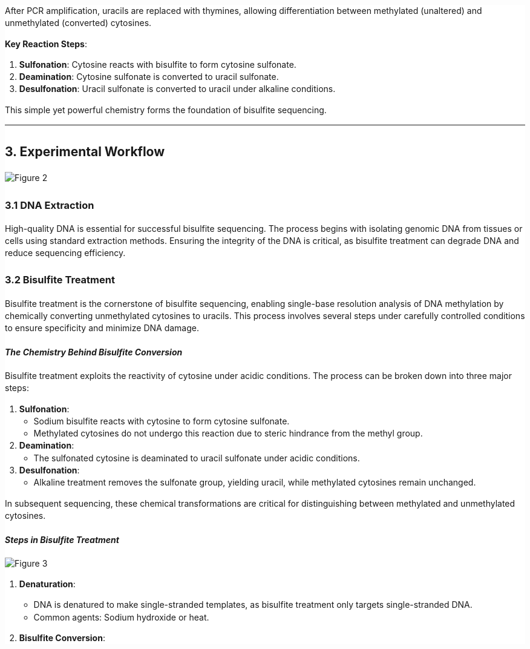 After PCR amplification, uracils are replaced with thymines, allowing differentiation between methylated (unaltered) and unmethylated (converted) cytosines.

**Key Reaction Steps**:

1. **Sulfonation**: Cytosine reacts with bisulfite to form cytosine sulfonate.
2. **Deamination**: Cytosine sulfonate is converted to uracil sulfonate.
3. **Desulfonation**: Uracil sulfonate is converted to uracil under alkaline conditions.

This simple yet powerful chemistry forms the foundation of bisulfite sequencing.

---

## **3. Experimental Workflow**

![Figure 2](experimental_workflow.pneg)

### **3.1 DNA Extraction**

High-quality DNA is essential for successful bisulfite sequencing. The process begins with isolating genomic DNA from tissues or cells using standard extraction methods. Ensuring the integrity of the DNA is critical, as bisulfite treatment can degrade DNA and reduce sequencing efficiency.

### **3.2 Bisulfite Treatment**

Bisulfite treatment is the cornerstone of bisulfite sequencing, enabling single-base resolution analysis of DNA methylation by chemically converting unmethylated cytosines to uracils. This process involves several steps under carefully controlled conditions to ensure specificity and minimize DNA damage.

#### *The Chemistry Behind Bisulfite Conversion*

Bisulfite treatment exploits the reactivity of cytosine under acidic conditions. The process can be broken down into three major steps:

1. **Sulfonation**:
    - Sodium bisulfite reacts with cytosine to form cytosine sulfonate.
    - Methylated cytosines do not undergo this reaction due to steric hindrance from the methyl group.
2. **Deamination**:
    - The sulfonated cytosine is deaminated to uracil sulfonate under acidic conditions.
3. **Desulfonation**:
    - Alkaline treatment removes the sulfonate group, yielding uracil, while methylated cytosines remain unchanged.

In subsequent sequencing, these chemical transformations are critical for distinguishing between methylated and unmethylated cytosines.

#### *Steps in Bisulfite Treatment*

![Figure 3](bisulfite_mechanism.jpeg)

1. **Denaturation**:
    
    - DNA is denatured to make single-stranded templates, as bisulfite treatment only targets single-stranded DNA.
    - Common agents: Sodium hydroxide or heat.
2. **Bisulfite Conversion**:
    
